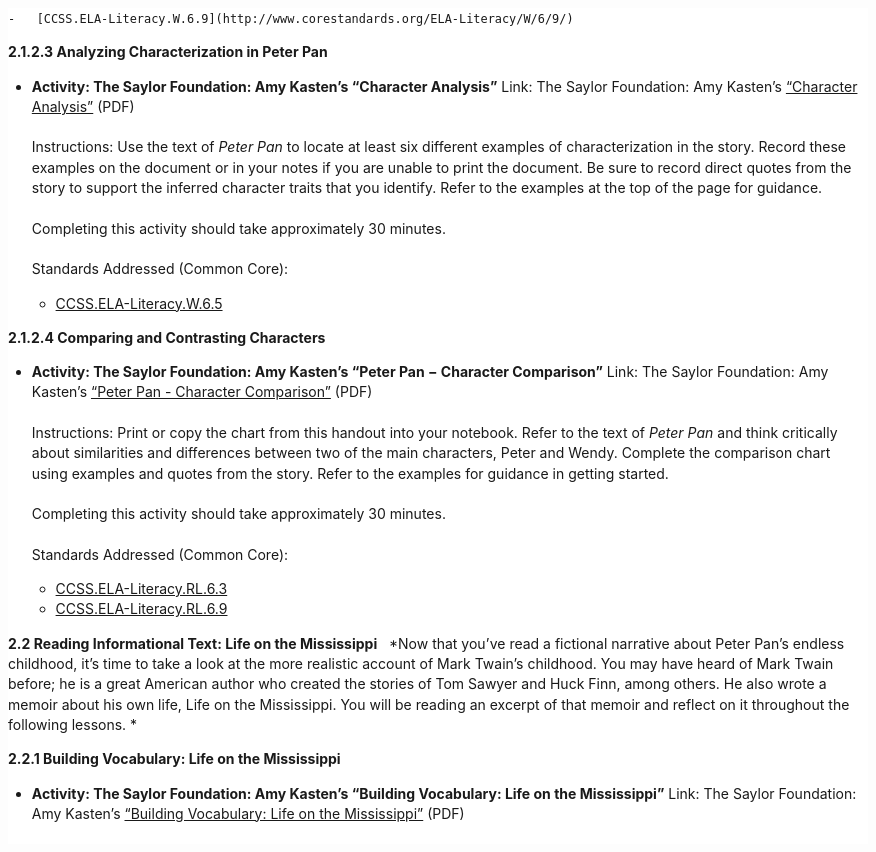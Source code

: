     -   [CCSS.ELA-Literacy.W.6.9](http://www.corestandards.org/ELA-Literacy/W/6/9/)

**2.1.2.3 Analyzing Characterization in Peter Pan** <span
id="2.1.2.3"></span> 
-   **Activity: The Saylor Foundation: Amy Kasten’s “Character
    Analysis”**
    Link: The Saylor Foundation: Amy Kasten’s [“Character
    Analysis”](https://resources.saylor.org/wwwresources/archived/site/wp-content/uploads/2013/09/K12ELA6-2.1.2.3-Character-Analysis.pdf) (PDF)  
        
     Instructions: Use the text of *Peter Pan* to locate at least six
    different examples of characterization in the story. Record these
    examples on the document or in your notes if you are unable to print
    the document. Be sure to record direct quotes from the story to
    support the inferred character traits that you identify. Refer to
    the examples at the top of the page for guidance.  
        
     Completing this activity should take approximately 30 minutes.  
        
     Standards Addressed (Common Core):  

    -   [CCSS.ELA-Literacy.W.6.5](http://www.corestandards.org/ELA-Literacy/W/6/5/)

**2.1.2.4 Comparing and Contrasting Characters** <span
id="2.1.2.4"></span> 
-   **Activity: The Saylor Foundation: Amy Kasten’s “Peter Pan −
    Character Comparison”**
    Link: The Saylor Foundation: Amy Kasten’s [“Peter Pan - Character
    Comparison”](https://resources.saylor.org/wwwresources/archived/site/wp-content/uploads/2013/09/K12ELA006-2.1.2.4-Peter-Pan-Character-Comparison.pdf) (PDF)  
        
     Instructions: Print or copy the chart from this handout into your
    notebook. Refer to the text of *Peter Pan* and think critically
    about similarities and differences between two of the main
    characters, Peter and Wendy. Complete the comparison chart using
    examples and quotes from the story. Refer to the examples for
    guidance in getting started.  
        
     Completing this activity should take approximately 30 minutes.  
        
     Standards Addressed (Common Core):  

    -   [CCSS.ELA-Literacy.RL.6.3](http://www.corestandards.org/ELA-Literacy/RL/6/3/)
    -   [CCSS.ELA-Literacy.RL.6.9](http://www.corestandards.org/ELA-Literacy/RL/6/9/)

**2.2 Reading Informational Text: Life on the Mississippi** <span
id="2.2"></span> 
*Now that you’ve read a fictional narrative about Peter Pan’s endless
childhood, it’s time to take a look at the more realistic account of
Mark Twain’s childhood. You may have heard of Mark Twain before; he is a
great American author who created the stories of Tom Sawyer and Huck
Finn, among others. He also wrote a memoir about his own life, Life on
the Mississippi. You will be reading an excerpt of that memoir and
reflect on it throughout the following lessons. *

**2.2.1 Building Vocabulary: Life on the Mississippi** <span
id="2.2.1"></span> 
-   **Activity: The Saylor Foundation: Amy Kasten’s “Building
    Vocabulary: Life on the Mississippi”**
    Link: The Saylor Foundation: Amy Kasten’s [“Building Vocabulary:
    Life on the
    Mississippi”](https://resources.saylor.org/wwwresources/archived/site/wp-content/uploads/2013/09/K12ELA6-2.2.1-Building-Vocabulary-Life.pdf) (PDF)  
        